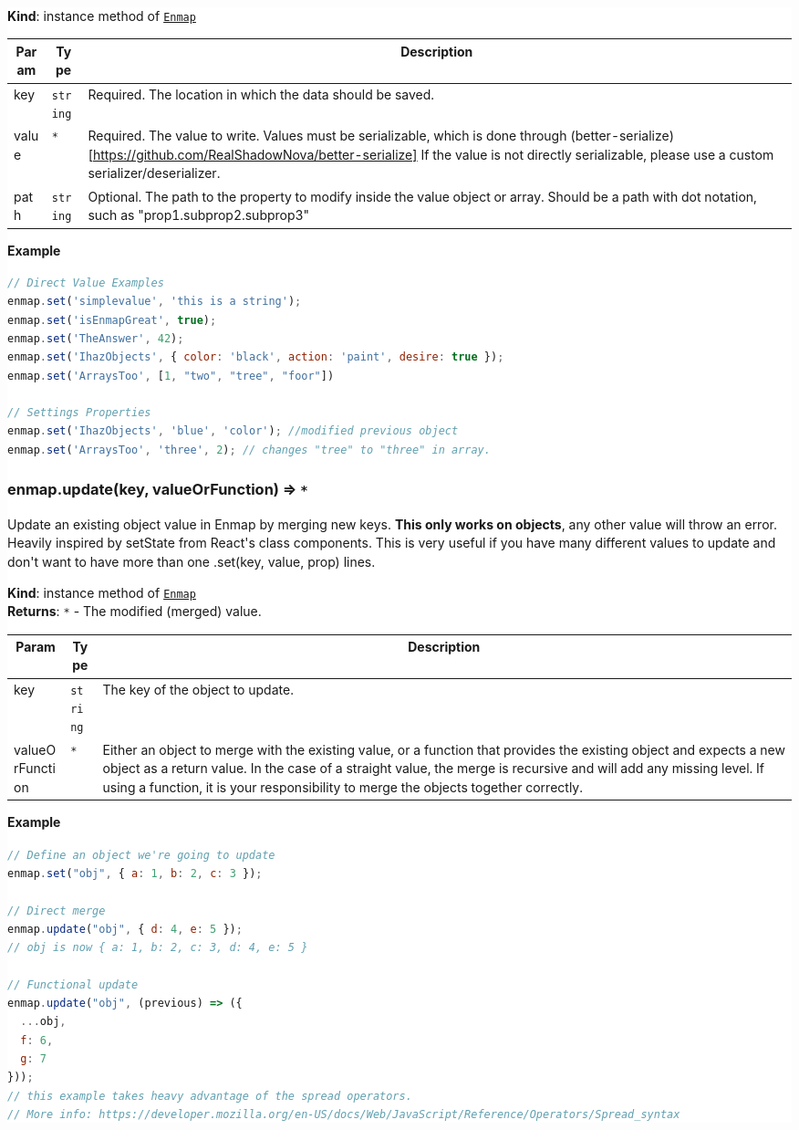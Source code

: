 **Kind**: instance method of [<code>Enmap</code>](#enmap-map)  

| Param | Type | Description |
| --- | --- | --- |
| key | <code>string</code> | Required. The location in which the data should be saved. |
| value | <code>\*</code> | Required. The value to write. Values must be serializable, which is done through (better-serialize)[https://github.com/RealShadowNova/better-serialize] If the value is not directly serializable, please use a custom serializer/deserializer. |
| path | <code>string</code> | Optional. The path to the property to modify inside the value object or array. Should be a path with dot notation, such as "prop1.subprop2.subprop3" |

**Example**  
```js
// Direct Value Examples
enmap.set('simplevalue', 'this is a string');
enmap.set('isEnmapGreat', true);
enmap.set('TheAnswer', 42);
enmap.set('IhazObjects', { color: 'black', action: 'paint', desire: true });
enmap.set('ArraysToo', [1, "two", "tree", "foor"])

// Settings Properties
enmap.set('IhazObjects', 'blue', 'color'); //modified previous object
enmap.set('ArraysToo', 'three', 2); // changes "tree" to "three" in array.
```
<a name="Enmap+update"></a>

### enmap.update(key, valueOrFunction) ⇒ <code>\*</code>
Update an existing object value in Enmap by merging new keys. **This only works on objects**, any other value will throw an error.
Heavily inspired by setState from React's class components.
This is very useful if you have many different values to update and don't want to have more than one .set(key, value, prop) lines.

**Kind**: instance method of [<code>Enmap</code>](#enmap-map)  
**Returns**: <code>\*</code> - The modified (merged) value.  

| Param | Type | Description |
| --- | --- | --- |
| key | <code>string</code> | The key of the object to update. |
| valueOrFunction | <code>\*</code> | Either an object to merge with the existing value, or a function that provides the existing object and expects a new object as a return value. In the case of a straight value, the merge is recursive and will add any missing level. If using a function, it is your responsibility to merge the objects together correctly. |

**Example**  
```js
// Define an object we're going to update
enmap.set("obj", { a: 1, b: 2, c: 3 });

// Direct merge
enmap.update("obj", { d: 4, e: 5 });
// obj is now { a: 1, b: 2, c: 3, d: 4, e: 5 }

// Functional update
enmap.update("obj", (previous) => ({
  ...obj,
  f: 6,
  g: 7
}));
// this example takes heavy advantage of the spread operators.
// More info: https://developer.mozilla.org/en-US/docs/Web/JavaScript/Reference/Operators/Spread_syntax
```
<a name="Enmap+get"></a>
